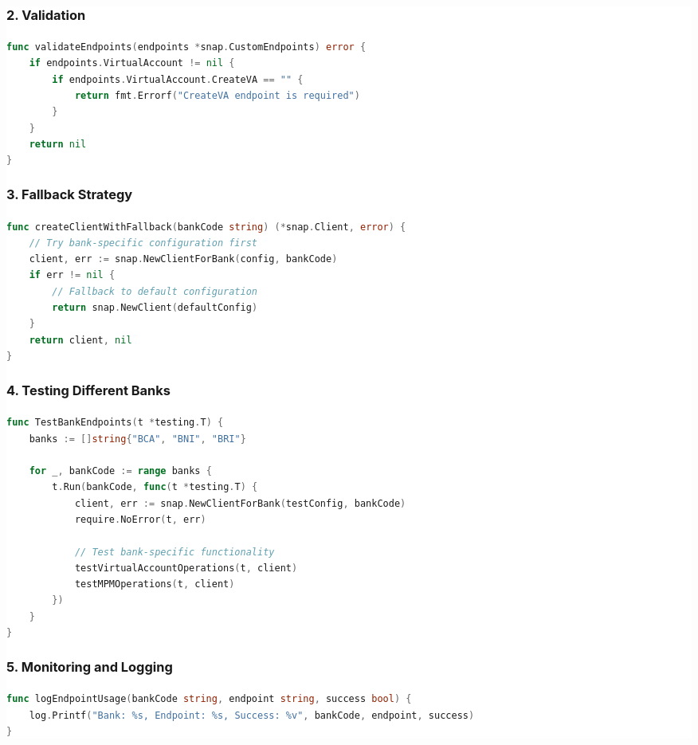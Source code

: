 ### 2. Validation

```go
func validateEndpoints(endpoints *snap.CustomEndpoints) error {
    if endpoints.VirtualAccount != nil {
        if endpoints.VirtualAccount.CreateVA == "" {
            return fmt.Errorf("CreateVA endpoint is required")
        }
    }
    return nil
}
```

### 3. Fallback Strategy

```go
func createClientWithFallback(bankCode string) (*snap.Client, error) {
    // Try bank-specific configuration first
    client, err := snap.NewClientForBank(config, bankCode)
    if err != nil {
        // Fallback to default configuration
        return snap.NewClient(defaultConfig)
    }
    return client, nil
}
```

### 4. Testing Different Banks

```go
func TestBankEndpoints(t *testing.T) {
    banks := []string{"BCA", "BNI", "BRI"}
    
    for _, bankCode := range banks {
        t.Run(bankCode, func(t *testing.T) {
            client, err := snap.NewClientForBank(testConfig, bankCode)
            require.NoError(t, err)
            
            // Test bank-specific functionality
            testVirtualAccountOperations(t, client)
            testMPMOperations(t, client)
        })
    }
}
```

### 5. Monitoring and Logging

```go
func logEndpointUsage(bankCode string, endpoint string, success bool) {
    log.Printf("Bank: %s, Endpoint: %s, Success: %v", bankCode, endpoint, success)
}
```
